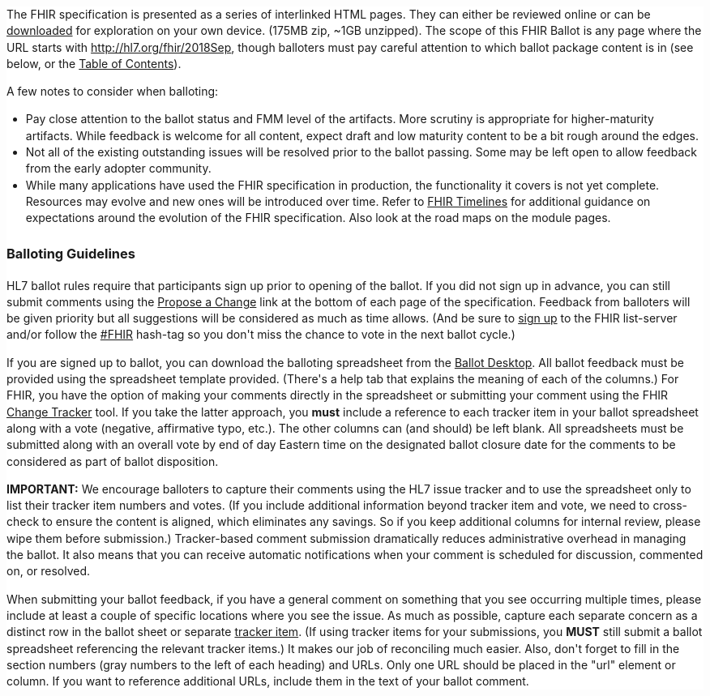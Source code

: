 The FHIR specification is presented as a series of interlinked HTML pages. They can either be reviewed online or can be [downloaded](fhir-spec.zip) for exploration on your own device. (175MB zip, ~1GB unzipped). The scope of this FHIR Ballot is any page where the URL starts with http://hl7.org/fhir/2018Sep, though balloters must pay careful attention to which ballot package content is in (see below, or the [Table of Contents](toc.html)).

A few notes to consider when balloting:

-   Pay close attention to the ballot status and FMM level of the artifacts. More scrutiny is appropriate for higher-maturity artifacts. While feedback is welcome for all content, expect draft and low maturity content to be a bit rough around the edges.
-   Not all of the existing outstanding issues will be resolved prior to the ballot passing. Some may be left open to allow feedback from the early adopter community.
-   While many applications have used the FHIR specification in production, the functionality it covers is not yet complete. Resources may evolve and new ones will be introduced over time. Refer to [FHIR Timelines](versions.html) for additional guidance on expectations around the evolution of the FHIR specification. Also look at the road maps on the module pages.

### Balloting Guidelines

HL7 ballot rules require that participants sign up prior to opening of the ballot. If you did not sign up in advance, you can still submit comments using the [Propose a Change](http://hl7.org/fhir-issues) link at the bottom of each page of the specification. Feedback from balloters will be given priority but all suggestions will be considered as much as time allows. (And be sure to [sign up](https://confluence.hl7.org/display/FHIR/Mailing+List+Instructions) to the FHIR list-server and/or follow the [\#FHIR](https://twitter.com/hashtag/fhir) hash-tag so you don't miss the chance to vote in the next ballot cycle.)

If you are signed up to ballot, you can download the balloting spreadsheet from the [Ballot Desktop](http://www.hl7.org/participate/onlineballoting.cfm). All ballot feedback must be provided using the spreadsheet template provided. (There's a help tab that explains the meaning of each of the columns.) For FHIR, you have the option of making your comments directly in the spreadsheet or submitting your comment using the FHIR [Change Tracker](http://hl7.org/fhir-issues) tool. If you take the latter approach, you **must** include a reference to each tracker item in your ballot spreadsheet along with a vote (negative, affirmative typo, etc.). The other columns can (and should) be left blank. All spreadsheets must be submitted along with an overall vote by end of day Eastern time on the designated ballot closure date for the comments to be considered as part of ballot disposition.

**IMPORTANT:** We encourage balloters to capture their comments using the HL7 issue tracker and to use the spreadsheet only to list their tracker item numbers and votes. (If you include additional information beyond tracker item and vote, we need to cross-check to ensure the content is aligned, which eliminates any savings. So if you keep additional columns for internal review, please wipe them before submission.) Tracker-based comment submission dramatically reduces administrative overhead in managing the ballot. It also means that you can receive automatic notifications when your comment is scheduled for discussion, commented on, or resolved.

When submitting your ballot feedback, if you have a general comment on something that you see occurring multiple times, please include at least a couple of specific locations where you see the issue. As much as possible, capture each separate concern as a distinct row in the ballot sheet or separate [tracker item](http://hl7.org/fhir-issues). (If using tracker items for your submissions, you **MUST** still submit a ballot spreadsheet referencing the relevant tracker items.) It makes our job of reconciling much easier. Also, don't forget to fill in the section numbers (gray numbers to the left of each heading) and URLs. Only one URL should be placed in the "url" element or column. If you want to reference additional URLs, include them in the text of your ballot comment.

